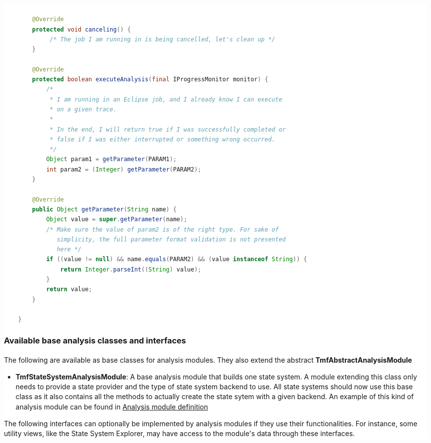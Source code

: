```java

        @Override
        protected void canceling() {
             /* The job I am running in is being cancelled, let's clean up */
        }

        @Override
        protected boolean executeAnalysis(final IProgressMonitor monitor) {
            /*
             * I am running in an Eclipse job, and I already know I can execute
             * on a given trace.
             *
             * In the end, I will return true if I was successfully completed or
             * false if I was either interrupted or something wrong occurred.
             */
            Object param1 = getParameter(PARAM1);
            int param2 = (Integer) getParameter(PARAM2);
        }

        @Override
        public Object getParameter(String name) {
            Object value = super.getParameter(name);
            /* Make sure the value of param2 is of the right type. For sake of
               simplicity, the full parameter format validation is not presented
               here */
            if ((value != null) && name.equals(PARAM2) && (value instanceof String)) {
                return Integer.parseInt((String) value);
            }
            return value;
        }

    }
```

### Available base analysis classes and interfaces

The following are available as base classes for analysis modules. They
also extend the abstract **TmfAbstractAnalysisModule**

- **TmfStateSystemAnalysisModule**: A base analysis module that builds
  one state system. A module extending this class only needs to provide
  a state provider and the type of state system backend to use. All
  state systems should now use this base class as it also contains all
  the methods to actually create the state sytem with a given backend.
  An example of this kind of analysis module can be found in
  [Analysis module definition](./Generic-State-System.md/#analysis-module-definition)

The following interfaces can optionally be implemented by analysis
modules if they use their functionalities. For instance, some utility
views, like the State System Explorer, may have access to the module's
data through these interfaces.
